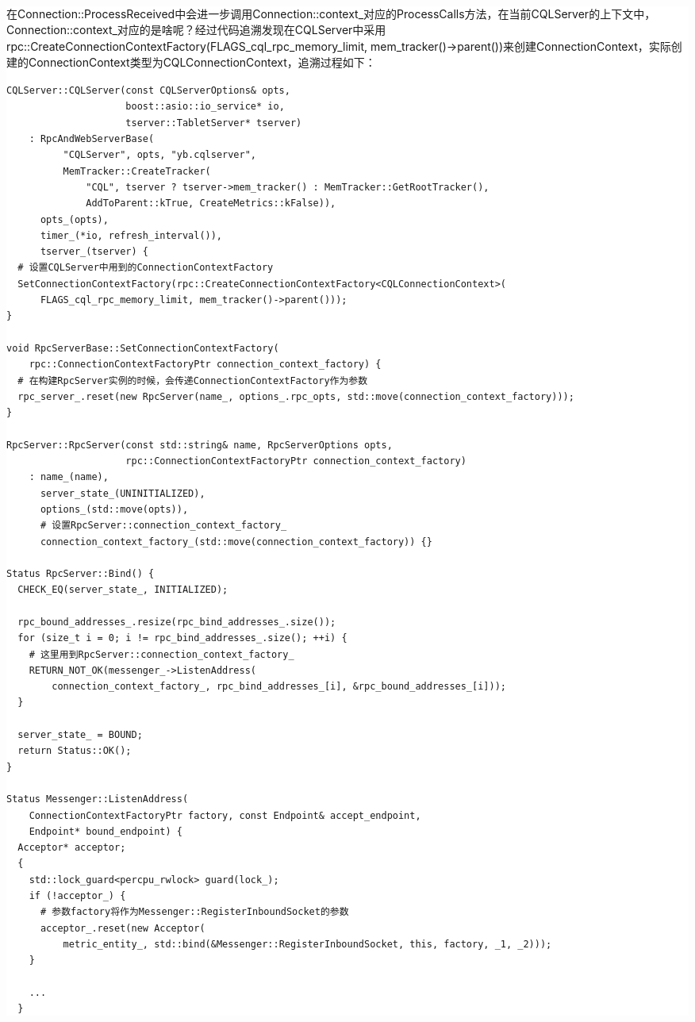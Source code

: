 在Connection::ProcessReceived中会进一步调用Connection::context_对应的ProcessCalls方法，在当前CQLServer的上下文中，Connection::context_对应的是啥呢？经过代码追溯发现在CQLServer中采用rpc::CreateConnectionContextFactory<CQLConnectionContext>(FLAGS_cql_rpc_memory_limit, mem_tracker()->parent())来创建ConnectionContext，实际创建的ConnectionContext类型为CQLConnectionContext，追溯过程如下：
```
CQLServer::CQLServer(const CQLServerOptions& opts,
                     boost::asio::io_service* io,
                     tserver::TabletServer* tserver)
    : RpcAndWebServerBase(
          "CQLServer", opts, "yb.cqlserver",
          MemTracker::CreateTracker(
              "CQL", tserver ? tserver->mem_tracker() : MemTracker::GetRootTracker(),
              AddToParent::kTrue, CreateMetrics::kFalse)),
      opts_(opts),
      timer_(*io, refresh_interval()),
      tserver_(tserver) {
  # 设置CQLServer中用到的ConnectionContextFactory
  SetConnectionContextFactory(rpc::CreateConnectionContextFactory<CQLConnectionContext>(
      FLAGS_cql_rpc_memory_limit, mem_tracker()->parent()));
}

void RpcServerBase::SetConnectionContextFactory(
    rpc::ConnectionContextFactoryPtr connection_context_factory) {
  # 在构建RpcServer实例的时候，会传递ConnectionContextFactory作为参数
  rpc_server_.reset(new RpcServer(name_, options_.rpc_opts, std::move(connection_context_factory)));
}

RpcServer::RpcServer(const std::string& name, RpcServerOptions opts,
                     rpc::ConnectionContextFactoryPtr connection_context_factory)
    : name_(name),
      server_state_(UNINITIALIZED),
      options_(std::move(opts)),
      # 设置RpcServer::connection_context_factory_
      connection_context_factory_(std::move(connection_context_factory)) {}
      
Status RpcServer::Bind() {
  CHECK_EQ(server_state_, INITIALIZED);

  rpc_bound_addresses_.resize(rpc_bind_addresses_.size());
  for (size_t i = 0; i != rpc_bind_addresses_.size(); ++i) {
    # 这里用到RpcServer::connection_context_factory_
    RETURN_NOT_OK(messenger_->ListenAddress(
        connection_context_factory_, rpc_bind_addresses_[i], &rpc_bound_addresses_[i]));
  }

  server_state_ = BOUND;
  return Status::OK();
}

Status Messenger::ListenAddress(
    ConnectionContextFactoryPtr factory, const Endpoint& accept_endpoint,
    Endpoint* bound_endpoint) {
  Acceptor* acceptor;
  {
    std::lock_guard<percpu_rwlock> guard(lock_);
    if (!acceptor_) {
      # 参数factory将作为Messenger::RegisterInboundSocket的参数
      acceptor_.reset(new Acceptor(
          metric_entity_, std::bind(&Messenger::RegisterInboundSocket, this, factory, _1, _2)));
    }
    
    ...
  }
```